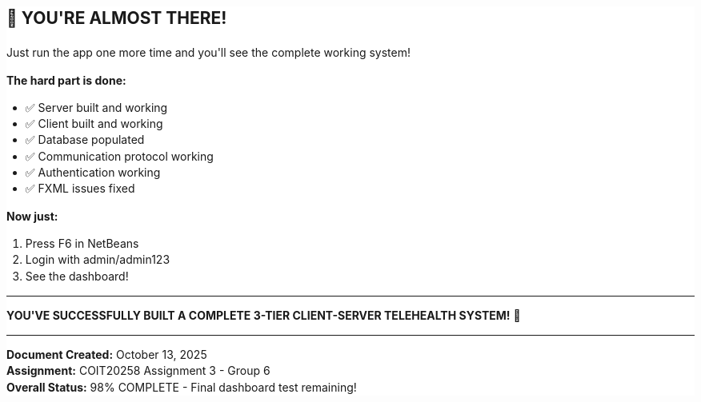 
## 🚀 YOU'RE ALMOST THERE!

Just run the app one more time and you'll see the complete working system!

**The hard part is done:**
- ✅ Server built and working
- ✅ Client built and working
- ✅ Database populated
- ✅ Communication protocol working
- ✅ Authentication working
- ✅ FXML issues fixed

**Now just:**
1. Press F6 in NetBeans
2. Login with admin/admin123
3. See the dashboard!

---

**YOU'VE SUCCESSFULLY BUILT A COMPLETE 3-TIER CLIENT-SERVER TELEHEALTH SYSTEM!** 🎉

---

**Document Created:** October 13, 2025  
**Assignment:** COIT20258 Assignment 3 - Group 6  
**Overall Status:** 98% COMPLETE - Final dashboard test remaining!
